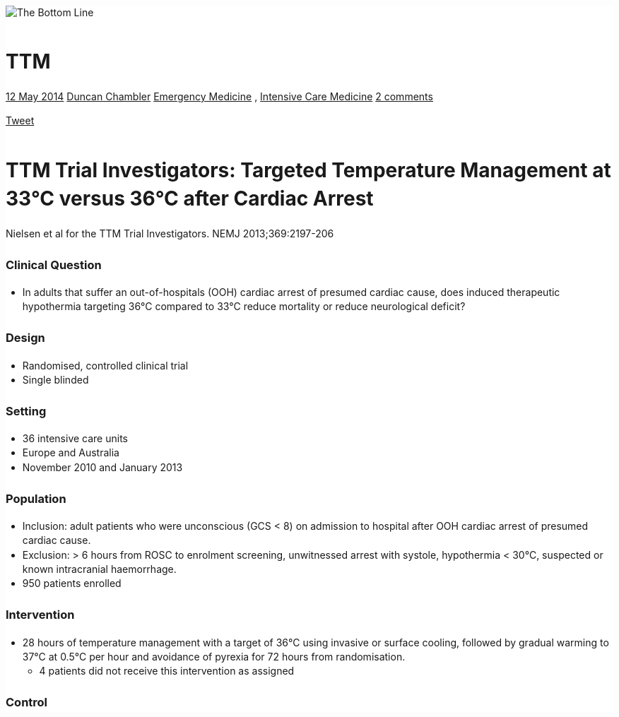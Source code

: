 

![The Bottom Line](https://www.thebottomline.org.uk/wp-content/uploads/2016/02/tbl2-logo-on-line-in-the-rain.jpg)

TTM
===

[12 May 2014](https://www.thebottomline.org.uk/summaries/icm/ttm/ "6:00 pm")
 [Duncan Chambler](https://www.thebottomline.org.uk/author/duncanchambler/ "View all posts by Duncan Chambler") [Emergency Medicine](https://www.thebottomline.org.uk/category/summaries/em/)
, [Intensive Care Medicine](https://www.thebottomline.org.uk/category/summaries/icm/) [2 comments](https://www.thebottomline.org.uk/summaries/icm/ttm/#comments)

[Tweet](https://twitter.com/intent/tweet?url=https%3A%2F%2Fwww.thebottomline.org.uk%2Fsummaries%2Ficm%2Fttm%2F&via=WICSBottomLine)

TTM Trial Investigators: Targeted Temperature Management at 33°C versus 36°C after Cardiac Arrest
=================================================================================================

Nielsen et al for the TTM Trial Investigators. NEMJ 2013;369:2197-206

### Clinical Question

*   In adults that suffer an out-of-hospitals (OOH) cardiac arrest of presumed cardiac cause, does induced therapeutic hypothermia targeting 36°C compared to 33°C reduce mortality or reduce neurological deficit?

### Design

*   Randomised, controlled clinical trial
*   Single blinded

### Setting

*   36 intensive care units
*   Europe and Australia
*   November 2010 and January 2013

### Population

*   Inclusion: adult patients who were unconscious (GCS < 8) on admission to hospital after OOH cardiac arrest of presumed cardiac cause.
*   Exclusion: > 6 hours from ROSC to enrolment screening, unwitnessed arrest with systole, hypothermia < 30°C, suspected or known intracranial haemorrhage.
*   950 patients enrolled

### Intervention

*   28 hours of temperature management with a target of 36°C using invasive or surface cooling, followed by gradual warming to 37°C at 0.5°C per hour and avoidance of pyrexia for 72 hours from randomisation.
    *   4 patients did not receive this intervention as assigned

### Control
